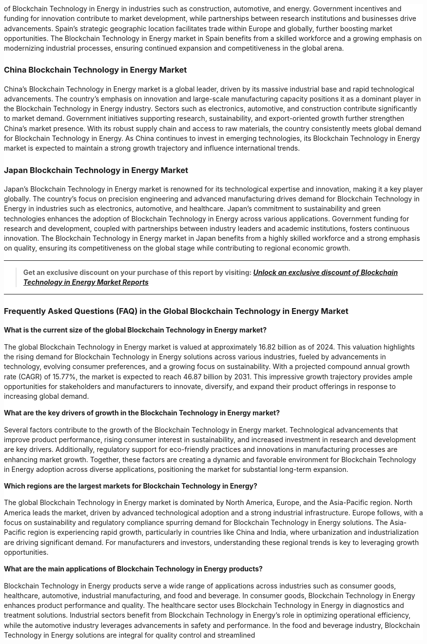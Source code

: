 of Blockchain Technology in Energy in industries such as construction, automotive, and energy. Government incentives and funding for innovation contribute to market development, while partnerships between research institutions and businesses drive advancements. Spain&rsquo;s strategic geographic location facilitates trade within Europe and globally, further boosting market opportunities. The Blockchain Technology in Energy market in Spain benefits from a skilled workforce and a growing emphasis on modernizing industrial processes, ensuring continued expansion and competitiveness in the global arena.</p><h3>China Blockchain Technology in Energy Market</h3><p>China&rsquo;s Blockchain Technology in Energy market is a global leader, driven by its massive industrial base and rapid technological advancements. The country&rsquo;s emphasis on innovation and large-scale manufacturing capacity positions it as a dominant player in the Blockchain Technology in Energy industry. Sectors such as electronics, automotive, and construction contribute significantly to market demand. Government initiatives supporting research, sustainability, and export-oriented growth further strengthen China&rsquo;s market presence. With its robust supply chain and access to raw materials, the country consistently meets global demand for Blockchain Technology in Energy. As China continues to invest in emerging technologies, its Blockchain Technology in Energy market is expected to maintain a strong growth trajectory and influence international trends.</p><h3>Japan Blockchain Technology in Energy Market</h3><p>Japan&rsquo;s Blockchain Technology in Energy market is renowned for its technological expertise and innovation, making it a key player globally. The country&rsquo;s focus on precision engineering and advanced manufacturing drives demand for Blockchain Technology in Energy in industries such as electronics, automotive, and healthcare. Japan&rsquo;s commitment to sustainability and green technologies enhances the adoption of Blockchain Technology in Energy across various applications. Government funding for research and development, coupled with partnerships between industry leaders and academic institutions, fosters continuous innovation. The Blockchain Technology in Energy market in Japan benefits from a highly skilled workforce and a strong emphasis on quality, ensuring its competitiveness on the global stage while contributing to regional economic growth.</p><hr /><blockquote><p><strong>Get an exclusive discount on your purchase of this report by visiting: <em><a href="://marketresearchpulse.com/ask-for-discount/3377?utm_source=Github&amp;utm_medium=027">Unlock an exclusive discount of Blockchain Technology in Energy Market Reports</a></em>&nbsp;</strong></p></blockquote><hr /><h3>Frequently Asked Questions (FAQ) in the Global Blockchain Technology in Energy Market</h3><p><strong>What is the current size of the global Blockchain Technology in Energy market?</strong></p><p>The global Blockchain Technology in Energy market is valued at approximately 16.82 billion as of 2024. This valuation highlights the rising demand for Blockchain Technology in Energy solutions across various industries, fueled by advancements in technology, evolving consumer preferences, and a growing focus on sustainability. With a projected compound annual growth rate (CAGR) of 15.77%, the market is expected to reach 46.87 billion by 2031. This impressive growth trajectory provides ample opportunities for stakeholders and manufacturers to innovate, diversify, and expand their product offerings in response to increasing global demand.</p><p><strong>What are the key drivers of growth in the Blockchain Technology in Energy market?</strong></p><p>Several factors contribute to the growth of the Blockchain Technology in Energy market. Technological advancements that improve product performance, rising consumer interest in sustainability, and increased investment in research and development are key drivers. Additionally, regulatory support for eco-friendly practices and innovations in manufacturing processes are enhancing market growth. Together, these factors are creating a dynamic and favorable environment for Blockchain Technology in Energy adoption across diverse applications, positioning the market for substantial long-term expansion.</p><p><strong>Which regions are the largest markets for Blockchain Technology in Energy?</strong></p><p>The global Blockchain Technology in Energy market is dominated by North America, Europe, and the Asia-Pacific region. North America leads the market, driven by advanced technological adoption and a strong industrial infrastructure. Europe follows, with a focus on sustainability and regulatory compliance spurring demand for Blockchain Technology in Energy solutions. The Asia-Pacific region is experiencing rapid growth, particularly in countries like China and India, where urbanization and industrialization are driving significant demand. For manufacturers and investors, understanding these regional trends is key to leveraging growth opportunities.</p><p><strong>What are the main applications of Blockchain Technology in Energy products?</strong></p><p>Blockchain Technology in Energy products serve a wide range of applications across industries such as consumer goods, healthcare, automotive, industrial manufacturing, and food and beverage. In consumer goods, Blockchain Technology in Energy enhances product performance and quality. The healthcare sector uses Blockchain Technology in Energy in diagnostics and treatment solutions. Industrial sectors benefit from Blockchain Technology in Energy&rsquo;s role in optimizing operational efficiency, while the automotive industry leverages advancements in safety and performance. In the food and beverage industry, Blockchain Technology in Energy solutions are integral for quality control and streamlined